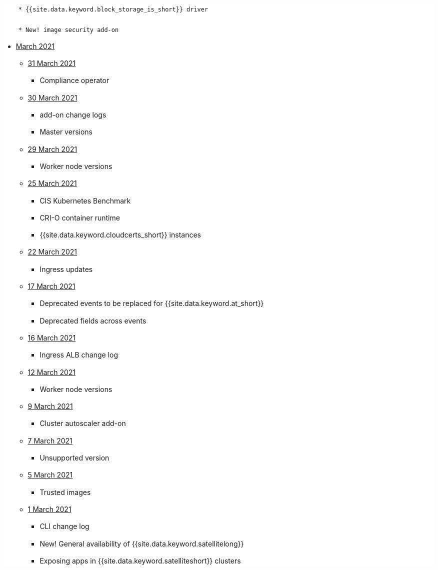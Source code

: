         * {{site.data.keyword.block_storage_is_short}} driver

        * New! image security add-on

* [March 2021](/docs/openshift?topic=openshift-openshift-relnotes#openshift-mar21)

    * [31 March 2021](/docs/openshift?topic=openshift-openshift-relnotes#openshift-march3121)

        * Compliance operator

    * [30 March 2021](/docs/openshift?topic=openshift-openshift-relnotes#openshift-march3021)

        * add-on change logs

        * Master versions

    * [29 March 2021](/docs/openshift?topic=openshift-openshift-relnotes#openshift-march2921)

        * Worker node versions

    * [25 March 2021](/docs/openshift?topic=openshift-openshift-relnotes#openshift-march2521)

        * CIS Kubernetes Benchmark

        * CRI-O container runtime

        * {{site.data.keyword.cloudcerts_short}} instances

    * [22 March 2021](/docs/openshift?topic=openshift-openshift-relnotes#openshift-march2221)

        * Ingress updates

    * [17 March 2021](/docs/openshift?topic=openshift-openshift-relnotes#openshift-mar1721)

        * Deprecated events to be replaced for {{site.data.keyword.at_short}}

        * Deprecated fields across events

    * [16 March 2021](/docs/openshift?topic=openshift-openshift-relnotes#openshift-march1621)

        * Ingress ALB change log

    * [12 March 2021](/docs/openshift?topic=openshift-openshift-relnotes#openshift-march1221)

        * Worker node versions

    * [9 March 2021](/docs/openshift?topic=openshift-openshift-relnotes#openshift-march0921)

        * Cluster autoscaler add-on

    * [7 March 2021](/docs/openshift?topic=openshift-openshift-relnotes#openshift-march0721)

        * Unsupported version

    * [5 March 2021](/docs/openshift?topic=openshift-openshift-relnotes#openshift-march0521)

        * Trusted images

    * [1 March 2021](/docs/openshift?topic=openshift-openshift-relnotes#openshift-march0121)

        * CLI change log

        * New! General availability of {{site.data.keyword.satellitelong}}

        * Exposing apps in {{site.data.keyword.satelliteshort}} clusters
